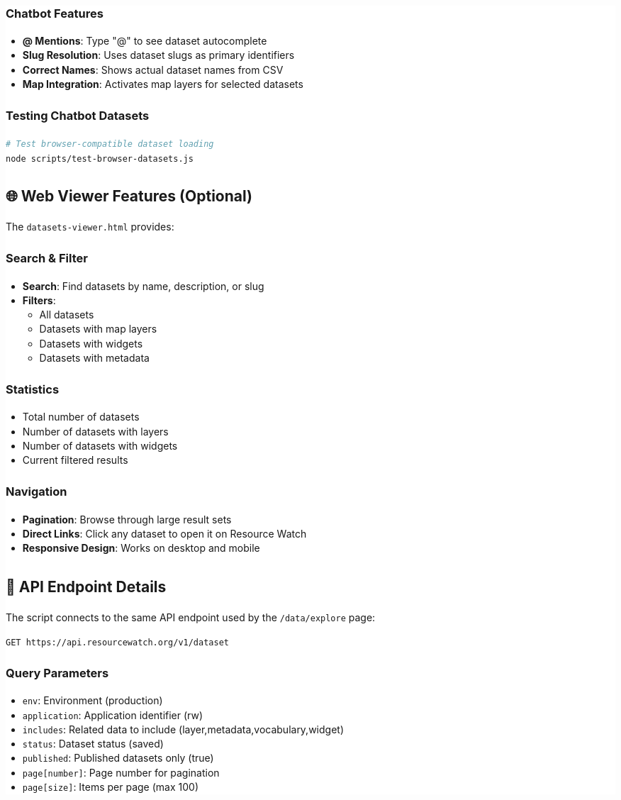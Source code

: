 ### Chatbot Features
- **@ Mentions**: Type "@" to see dataset autocomplete
- **Slug Resolution**: Uses dataset slugs as primary identifiers
- **Correct Names**: Shows actual dataset names from CSV
- **Map Integration**: Activates map layers for selected datasets

### Testing Chatbot Datasets
```bash
# Test browser-compatible dataset loading
node scripts/test-browser-datasets.js
```

## 🌐 Web Viewer Features (Optional)

The `datasets-viewer.html` provides:

### Search & Filter
- **Search**: Find datasets by name, description, or slug
- **Filters**: 
  - All datasets
  - Datasets with map layers
  - Datasets with widgets
  - Datasets with metadata

### Statistics
- Total number of datasets
- Number of datasets with layers
- Number of datasets with widgets
- Current filtered results

### Navigation
- **Pagination**: Browse through large result sets
- **Direct Links**: Click any dataset to open it on Resource Watch
- **Responsive Design**: Works on desktop and mobile

## 🔗 API Endpoint Details

The script connects to the same API endpoint used by the `/data/explore` page:

```
GET https://api.resourcewatch.org/v1/dataset
```

### Query Parameters

- `env`: Environment (production)
- `application`: Application identifier (rw)
- `includes`: Related data to include (layer,metadata,vocabulary,widget)
- `status`: Dataset status (saved)
- `published`: Published datasets only (true)
- `page[number]`: Page number for pagination
- `page[size]`: Items per page (max 100)
